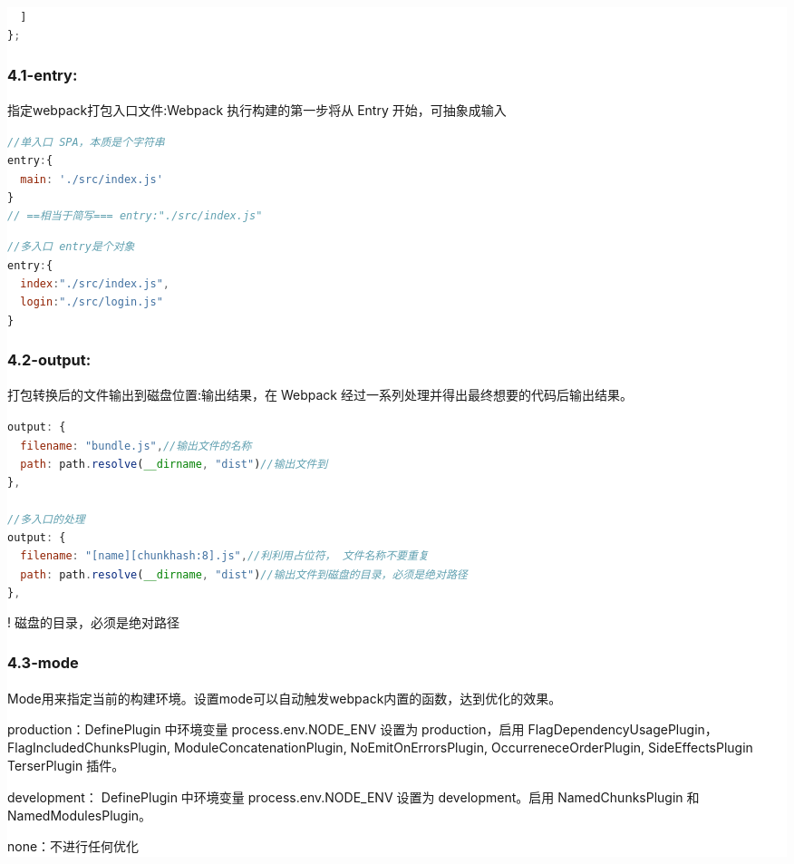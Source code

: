 ```js
  ]
};
```

### 4.1-entry:

指定webpack打包入⼝⽂件:Webpack 执⾏构建的第⼀步将从 Entry 开始，可抽象成输入

```js
//单入⼝ SPA，本质是个字符串
entry:{
  main: './src/index.js'
}
// ==相当于简写=== entry:"./src/index.js"
```

```js
//多入⼝ entry是个对象
entry:{
  index:"./src/index.js",
  login:"./src/login.js"
}
```

### 4.2-output:

打包转换后的⽂件输出到磁盘位置:输出结果，在 Webpack 经过⼀系列处理并得出最终想要的代码后输出结果。

```js
output: {
  filename: "bundle.js",//输出⽂件的名称
  path: path.resolve(__dirname, "dist")//输出⽂件到
},

//多入⼝的处理
output: {
  filename: "[name][chunkhash:8].js",//利利⽤占位符， ⽂件名称不要重复
  path: path.resolve(__dirname, "dist")//输出⽂件到磁盘的⽬录，必须是绝对路径
},
```
! 磁盘的⽬录，必须是绝对路径



### 4.3-mode

Mode⽤来指定当前的构建环境。设置mode可以⾃动触发webpack内置的函数，达到优化的效果。

production：DefinePlugin 中环境变量 process.env.NODE_ENV 设置为 production，启用 FlagDependencyUsagePlugin，FlagIncludedChunksPlugin, ModuleConcatenationPlugin, NoEmitOnErrorsPlugin, OccurreneceOrderPlugin, SideEffectsPlugin TerserPlugin 插件。

development： DefinePlugin 中环境变量 process.env.NODE_ENV 设置为 development。启用 NamedChunksPlugin 和 NamedModulesPlugin。

none：不进行任何优化
